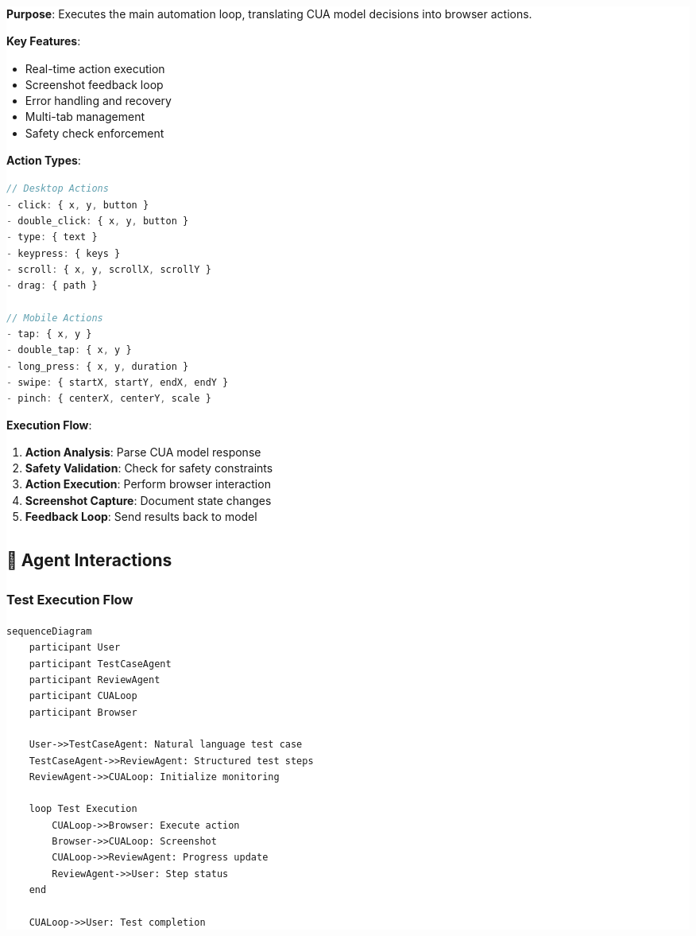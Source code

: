 **Purpose**: Executes the main automation loop, translating CUA model decisions into browser actions.

**Key Features**:
- Real-time action execution
- Screenshot feedback loop
- Error handling and recovery
- Multi-tab management
- Safety check enforcement

**Action Types**:
```typescript
// Desktop Actions
- click: { x, y, button }
- double_click: { x, y, button }
- type: { text }
- keypress: { keys }
- scroll: { x, y, scrollX, scrollY }
- drag: { path }

// Mobile Actions  
- tap: { x, y }
- double_tap: { x, y }
- long_press: { x, y, duration }
- swipe: { startX, startY, endX, endY }
- pinch: { centerX, centerY, scale }
```

**Execution Flow**:
1. **Action Analysis**: Parse CUA model response
2. **Safety Validation**: Check for safety constraints
3. **Action Execution**: Perform browser interaction
4. **Screenshot Capture**: Document state changes
5. **Feedback Loop**: Send results back to model

## 🔄 Agent Interactions

### Test Execution Flow

```mermaid
sequenceDiagram
    participant User
    participant TestCaseAgent
    participant ReviewAgent
    participant CUALoop
    participant Browser

    User->>TestCaseAgent: Natural language test case
    TestCaseAgent->>ReviewAgent: Structured test steps
    ReviewAgent->>CUALoop: Initialize monitoring
    
    loop Test Execution
        CUALoop->>Browser: Execute action
        Browser->>CUALoop: Screenshot
        CUALoop->>ReviewAgent: Progress update
        ReviewAgent->>User: Step status
    end
    
    CUALoop->>User: Test completion
```

